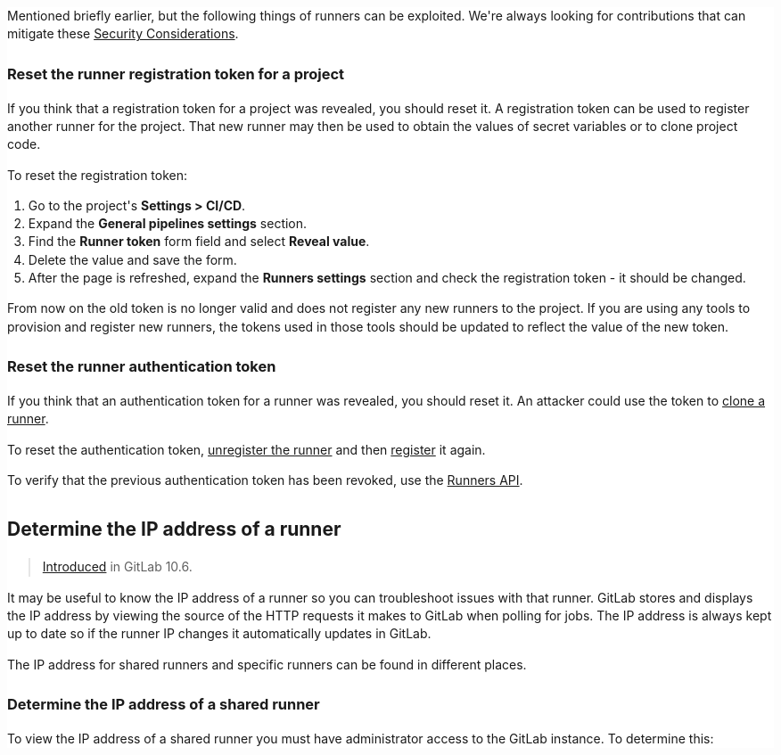 Mentioned briefly earlier, but the following things of runners can be exploited.
We're always looking for contributions that can mitigate these
[Security Considerations](https://docs.gitlab.com/runner/security/).

### Reset the runner registration token for a project

If you think that a registration token for a project was revealed, you should
reset it. A registration token can be used to register another runner for the project.
That new runner may then be used to obtain the values of secret variables or to clone project code.

To reset the registration token:

1. Go to the project's **Settings > CI/CD**.
1. Expand the **General pipelines settings** section.
1. Find the **Runner token** form field and select **Reveal value**.
1. Delete the value and save the form.
1. After the page is refreshed, expand the **Runners settings** section
   and check the registration token - it should be changed.

From now on the old token is no longer valid and does not register
any new runners to the project. If you are using any tools to provision and
register new runners, the tokens used in those tools should be updated to reflect the
value of the new token.

### Reset the runner authentication token

If you think that an authentication token for a runner was revealed, you should
reset it. An attacker could use the token to [clone a runner](https://docs.gitlab.com/runner/security/#cloning-a-runner).

To reset the authentication token, [unregister the runner](https://docs.gitlab.com/runner/commands/#gitlab-runner-unregister)
and then [register](https://docs.gitlab.com/runner/commands/#gitlab-runner-register) it again.

To verify that the previous authentication token has been revoked, use the [Runners API](../../api/runners.md#verify-authentication-for-a-registered-runner).

## Determine the IP address of a runner

> [Introduced](https://gitlab.com/gitlab-org/gitlab-foss/-/merge_requests/17286) in GitLab 10.6.

It may be useful to know the IP address of a runner so you can troubleshoot
issues with that runner. GitLab stores and displays the IP address by viewing
the source of the HTTP requests it makes to GitLab when polling for jobs. The
IP address is always kept up to date so if the runner IP changes it
automatically updates in GitLab.

The IP address for shared runners and specific runners can be found in
different places.

### Determine the IP address of a shared runner

To view the IP address of a shared runner you must have administrator access to
the GitLab instance. To determine this:
